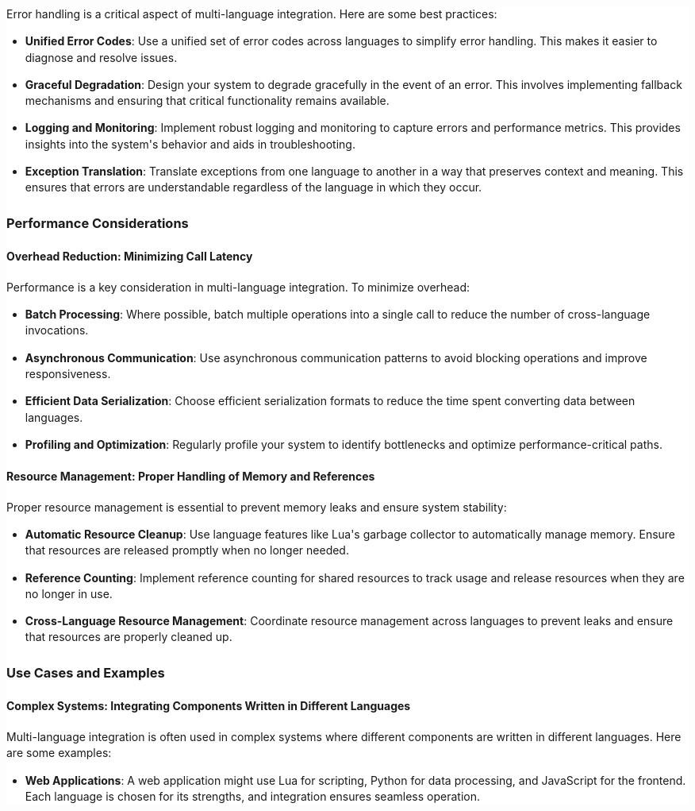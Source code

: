 Error handling is a critical aspect of multi-language integration. Here are some best practices:

- **Unified Error Codes**: Use a unified set of error codes across languages to simplify error handling. This makes it easier to diagnose and resolve issues.

- **Graceful Degradation**: Design your system to degrade gracefully in the event of an error. This involves implementing fallback mechanisms and ensuring that critical functionality remains available.

- **Logging and Monitoring**: Implement robust logging and monitoring to capture errors and performance metrics. This provides insights into the system's behavior and aids in troubleshooting.

- **Exception Translation**: Translate exceptions from one language to another in a way that preserves context and meaning. This ensures that errors are understandable regardless of the language in which they occur.

### Performance Considerations

#### Overhead Reduction: Minimizing Call Latency

Performance is a key consideration in multi-language integration. To minimize overhead:

- **Batch Processing**: Where possible, batch multiple operations into a single call to reduce the number of cross-language invocations.

- **Asynchronous Communication**: Use asynchronous communication patterns to avoid blocking operations and improve responsiveness.

- **Efficient Data Serialization**: Choose efficient serialization formats to reduce the time spent converting data between languages.

- **Profiling and Optimization**: Regularly profile your system to identify bottlenecks and optimize performance-critical paths.

#### Resource Management: Proper Handling of Memory and References

Proper resource management is essential to prevent memory leaks and ensure system stability:

- **Automatic Resource Cleanup**: Use language features like Lua's garbage collector to automatically manage memory. Ensure that resources are released promptly when no longer needed.

- **Reference Counting**: Implement reference counting for shared resources to track usage and release resources when they are no longer in use.

- **Cross-Language Resource Management**: Coordinate resource management across languages to prevent leaks and ensure that resources are properly cleaned up.

### Use Cases and Examples

#### Complex Systems: Integrating Components Written in Different Languages

Multi-language integration is often used in complex systems where different components are written in different languages. Here are some examples:

- **Web Applications**: A web application might use Lua for scripting, Python for data processing, and JavaScript for the frontend. Each language is chosen for its strengths, and integration ensures seamless operation.
